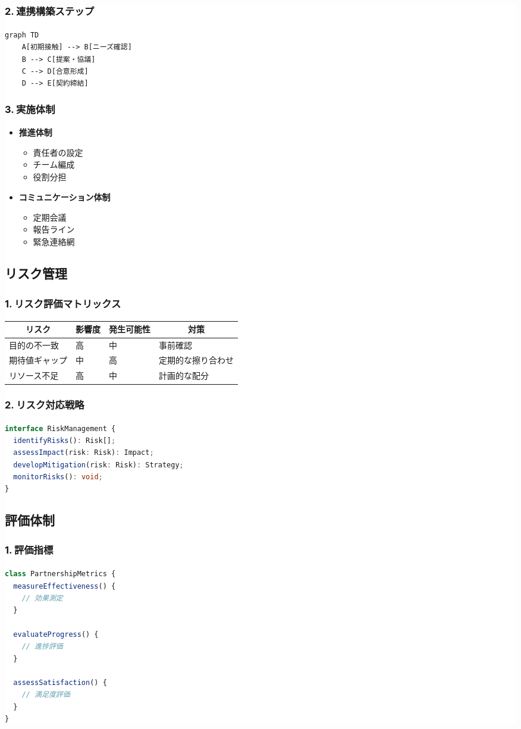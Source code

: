 ### 2. 連携構築ステップ

```mermaid
graph TD
    A[初期接触] --> B[ニーズ確認]
    B --> C[提案・協議]
    C --> D[合意形成]
    D --> E[契約締結]
```

### 3. 実施体制

- **推進体制**
  - 責任者の設定
  - チーム編成
  - 役割分担

- **コミュニケーション体制**
  - 定期会議
  - 報告ライン
  - 緊急連絡網

## リスク管理

### 1. リスク評価マトリックス

| リスク | 影響度 | 発生可能性 | 対策 |
|-------|--------|-----------|------|
|目的の不一致|高|中|事前確認|
|期待値ギャップ|中|高|定期的な擦り合わせ|
|リソース不足|高|中|計画的な配分|

### 2. リスク対応戦略

```typescript
interface RiskManagement {
  identifyRisks(): Risk[];
  assessImpact(risk: Risk): Impact;
  developMitigation(risk: Risk): Strategy;
  monitorRisks(): void;
}
```

## 評価体制

### 1. 評価指標

```javascript
class PartnershipMetrics {
  measureEffectiveness() {
    // 効果測定
  }

  evaluateProgress() {
    // 進捗評価
  }

  assessSatisfaction() {
    // 満足度評価
  }
}
```
